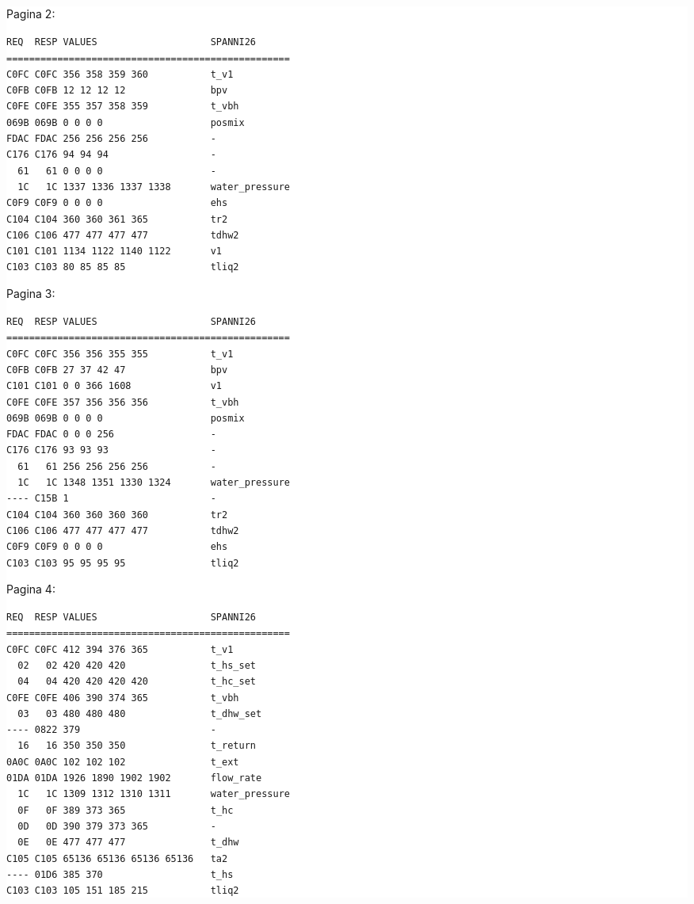 Pagina 2:

    REQ  RESP VALUES                    SPANNI26
    ==================================================
    C0FC C0FC 356 358 359 360           t_v1
    C0FB C0FB 12 12 12 12               bpv
    C0FE C0FE 355 357 358 359           t_vbh
    069B 069B 0 0 0 0                   posmix
    FDAC FDAC 256 256 256 256           -
    C176 C176 94 94 94                  -
      61   61 0 0 0 0                   -
      1C   1C 1337 1336 1337 1338       water_pressure
    C0F9 C0F9 0 0 0 0                   ehs
    C104 C104 360 360 361 365           tr2
    C106 C106 477 477 477 477           tdhw2
    C101 C101 1134 1122 1140 1122       v1
    C103 C103 80 85 85 85               tliq2

Pagina 3:

    REQ  RESP VALUES                    SPANNI26
    ==================================================
    C0FC C0FC 356 356 355 355           t_v1
    C0FB C0FB 27 37 42 47               bpv
    C101 C101 0 0 366 1608              v1
    C0FE C0FE 357 356 356 356           t_vbh
    069B 069B 0 0 0 0                   posmix
    FDAC FDAC 0 0 0 256                 -
    C176 C176 93 93 93                  -
      61   61 256 256 256 256           -
      1C   1C 1348 1351 1330 1324       water_pressure
    ---- C15B 1                         -
    C104 C104 360 360 360 360           tr2
    C106 C106 477 477 477 477           tdhw2
    C0F9 C0F9 0 0 0 0                   ehs
    C103 C103 95 95 95 95               tliq2

Pagina 4:

    REQ  RESP VALUES                    SPANNI26
    ==================================================
    C0FC C0FC 412 394 376 365           t_v1
      02   02 420 420 420               t_hs_set
      04   04 420 420 420 420           t_hc_set
    C0FE C0FE 406 390 374 365           t_vbh
      03   03 480 480 480               t_dhw_set
    ---- 0822 379                       -
      16   16 350 350 350               t_return
    0A0C 0A0C 102 102 102               t_ext
    01DA 01DA 1926 1890 1902 1902       flow_rate
      1C   1C 1309 1312 1310 1311       water_pressure
      0F   0F 389 373 365               t_hc
      0D   0D 390 379 373 365           -
      0E   0E 477 477 477               t_dhw
    C105 C105 65136 65136 65136 65136   ta2
    ---- 01D6 385 370                   t_hs
    C103 C103 105 151 185 215           tliq2
